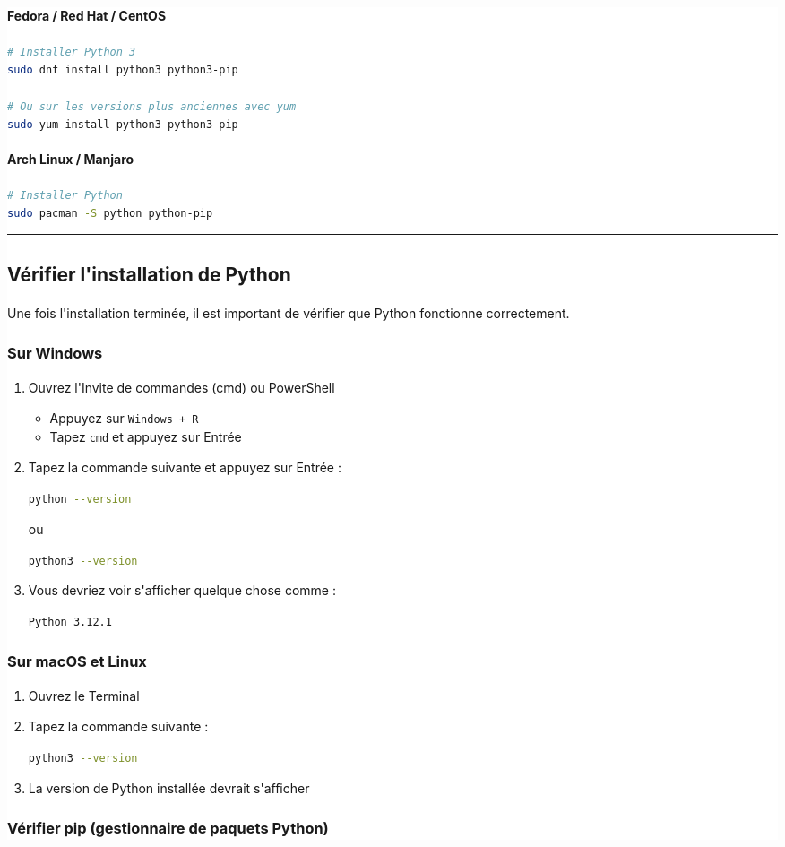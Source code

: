 #### Fedora / Red Hat / CentOS

```bash
# Installer Python 3
sudo dnf install python3 python3-pip

# Ou sur les versions plus anciennes avec yum
sudo yum install python3 python3-pip
```

#### Arch Linux / Manjaro

```bash
# Installer Python
sudo pacman -S python python-pip
```

---

## Vérifier l'installation de Python

Une fois l'installation terminée, il est important de vérifier que Python fonctionne correctement.

### Sur Windows

1. Ouvrez l'Invite de commandes (cmd) ou PowerShell
   - Appuyez sur `Windows + R`
   - Tapez `cmd` et appuyez sur Entrée

2. Tapez la commande suivante et appuyez sur Entrée :
   ```bash
   python --version
   ```
   ou
   ```bash
   python3 --version
   ```

3. Vous devriez voir s'afficher quelque chose comme :
   ```
   Python 3.12.1
   ```

### Sur macOS et Linux

1. Ouvrez le Terminal

2. Tapez la commande suivante :
   ```bash
   python3 --version
   ```

3. La version de Python installée devrait s'afficher

### Vérifier pip (gestionnaire de paquets Python)
